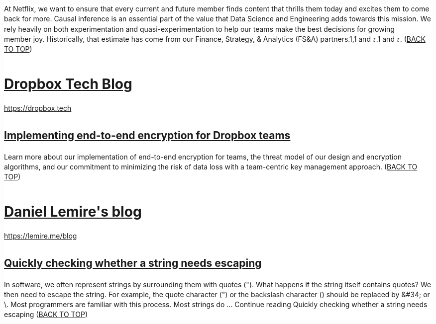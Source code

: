 
At Netflix, we want to ensure that every current and future member finds content that thrills them today and excites them to come back for more. Causal inference is an essential part of the value that Data Science and Engineering adds towards this mission. We rely heavily on both experimentation and quasi-experimentation to help our teams make the best decisions for growing member joy. Historically, that estimate has come from our Finance, Strategy, &amp; Analytics (FS&amp;A) partners.1,1 and 𝜏.1 and 𝜏.
 ([BACK TO TOP](#toc_363530d886b7a6336d9ba048477392c4))



<a name="923ae0299b663c95f746b4b7116d398e" />

# [Dropbox Tech Blog](https://dropbox.tech)

https://dropbox.tech



<a name="76f5c95272c276b99452a4a2211df21d" />

## [Implementing end-to-end encryption for Dropbox teams](https://dropbox.tech/security/end-to-end-encryption-for-dropbox-teams)


Learn more about our implementation of end-to-end encryption for teams, the threat model of our design and encryption algorithms, and our commitment to minimizing the risk of data loss with a team-centric key management approach.
 ([BACK TO TOP](#toc_76f5c95272c276b99452a4a2211df21d))



<a name="a2a068bc6dcce15c7c36f20eedb958ce" />

# [Daniel Lemire&#39;s blog](https://lemire.me/blog)

https://lemire.me/blog



<a name="1a32348f193b2064cee0d8e581a347d3" />

## [Quickly checking whether a string needs escaping](https://lemire.me/blog/2024/05/31/quickly-checking-whether-a-string-needs-escaping/)


In software, we often represent strings by surrounding them with quotes (&#34;). What happens if the string itself contains quotes? We then need to escape the string. For example, the quote character (&#34;) or the backslash character (\) should be replaced by \&#34; or \\. Most programmers are familiar with this process. Most strings do … Continue reading Quickly checking whether a string needs escaping
 ([BACK TO TOP](#toc_1a32348f193b2064cee0d8e581a347d3))



